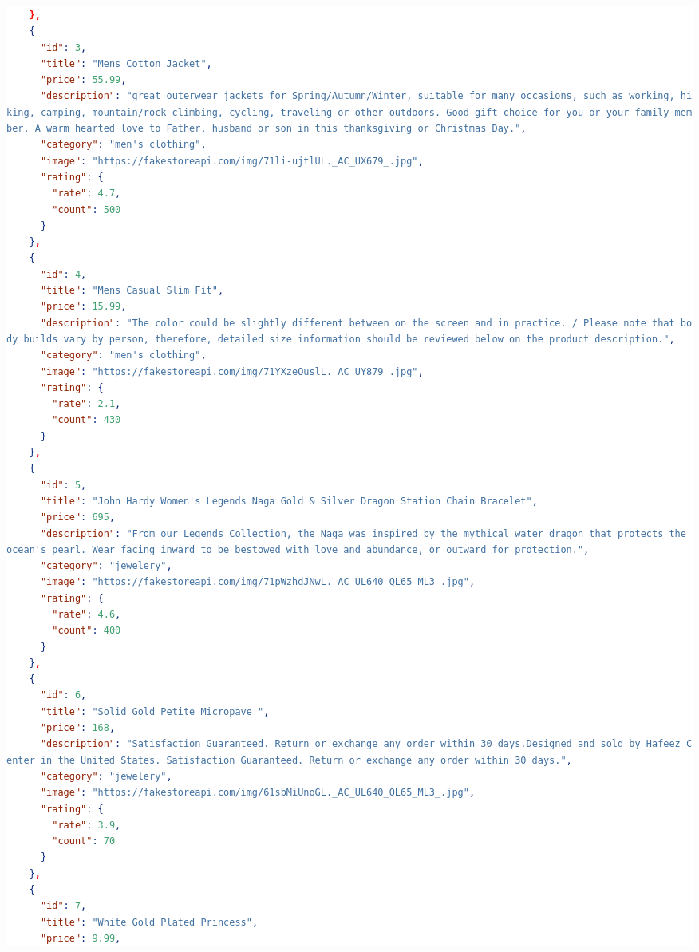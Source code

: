 ```json
    },
    {
      "id": 3,
      "title": "Mens Cotton Jacket",
      "price": 55.99,
      "description": "great outerwear jackets for Spring/Autumn/Winter, suitable for many occasions, such as working, hiking, camping, mountain/rock climbing, cycling, traveling or other outdoors. Good gift choice for you or your family member. A warm hearted love to Father, husband or son in this thanksgiving or Christmas Day.",
      "category": "men's clothing",
      "image": "https://fakestoreapi.com/img/71li-ujtlUL._AC_UX679_.jpg",
      "rating": {
        "rate": 4.7,
        "count": 500
      }
    },
    {
      "id": 4,
      "title": "Mens Casual Slim Fit",
      "price": 15.99,
      "description": "The color could be slightly different between on the screen and in practice. / Please note that body builds vary by person, therefore, detailed size information should be reviewed below on the product description.",
      "category": "men's clothing",
      "image": "https://fakestoreapi.com/img/71YXzeOuslL._AC_UY879_.jpg",
      "rating": {
        "rate": 2.1,
        "count": 430
      }
    },
    {
      "id": 5,
      "title": "John Hardy Women's Legends Naga Gold & Silver Dragon Station Chain Bracelet",
      "price": 695,
      "description": "From our Legends Collection, the Naga was inspired by the mythical water dragon that protects the ocean's pearl. Wear facing inward to be bestowed with love and abundance, or outward for protection.",
      "category": "jewelery",
      "image": "https://fakestoreapi.com/img/71pWzhdJNwL._AC_UL640_QL65_ML3_.jpg",
      "rating": {
        "rate": 4.6,
        "count": 400
      }
    },
    {
      "id": 6,
      "title": "Solid Gold Petite Micropave ",
      "price": 168,
      "description": "Satisfaction Guaranteed. Return or exchange any order within 30 days.Designed and sold by Hafeez Center in the United States. Satisfaction Guaranteed. Return or exchange any order within 30 days.",
      "category": "jewelery",
      "image": "https://fakestoreapi.com/img/61sbMiUnoGL._AC_UL640_QL65_ML3_.jpg",
      "rating": {
        "rate": 3.9,
        "count": 70
      }
    },
    {
      "id": 7,
      "title": "White Gold Plated Princess",
      "price": 9.99,
```